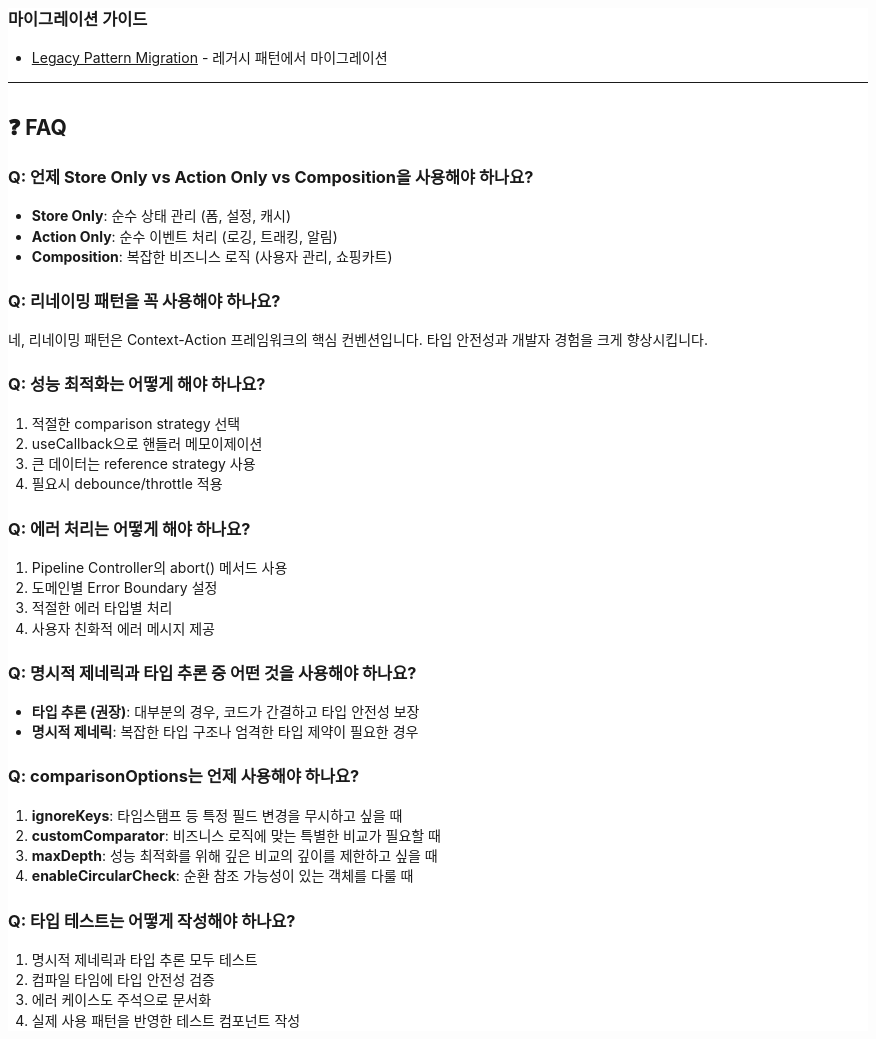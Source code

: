 ### 마이그레이션 가이드
- [Legacy Pattern Migration](./packages/react/docs/PATTERN_GUIDE.md#migration-guide) - 레거시 패턴에서 마이그레이션

---

## ❓ FAQ

### Q: 언제 Store Only vs Action Only vs Composition을 사용해야 하나요?
- **Store Only**: 순수 상태 관리 (폼, 설정, 캐시)
- **Action Only**: 순수 이벤트 처리 (로깅, 트래킹, 알림)  
- **Composition**: 복잡한 비즈니스 로직 (사용자 관리, 쇼핑카트)

### Q: 리네이밍 패턴을 꼭 사용해야 하나요?
네, 리네이밍 패턴은 Context-Action 프레임워크의 핵심 컨벤션입니다. 타입 안전성과 개발자 경험을 크게 향상시킵니다.

### Q: 성능 최적화는 어떻게 해야 하나요?
1. 적절한 comparison strategy 선택
2. useCallback으로 핸들러 메모이제이션  
3. 큰 데이터는 reference strategy 사용
4. 필요시 debounce/throttle 적용

### Q: 에러 처리는 어떻게 해야 하나요?
1. Pipeline Controller의 abort() 메서드 사용
2. 도메인별 Error Boundary 설정
3. 적절한 에러 타입별 처리
4. 사용자 친화적 에러 메시지 제공

### Q: 명시적 제네릭과 타입 추론 중 어떤 것을 사용해야 하나요?
- **타입 추론 (권장)**: 대부분의 경우, 코드가 간결하고 타입 안전성 보장
- **명시적 제네릭**: 복잡한 타입 구조나 엄격한 타입 제약이 필요한 경우

### Q: comparisonOptions는 언제 사용해야 하나요?
1. **ignoreKeys**: 타임스탬프 등 특정 필드 변경을 무시하고 싶을 때
2. **customComparator**: 비즈니스 로직에 맞는 특별한 비교가 필요할 때
3. **maxDepth**: 성능 최적화를 위해 깊은 비교의 깊이를 제한하고 싶을 때
4. **enableCircularCheck**: 순환 참조 가능성이 있는 객체를 다룰 때

### Q: 타입 테스트는 어떻게 작성해야 하나요?
1. 명시적 제네릭과 타입 추론 모두 테스트
2. 컴파일 타임에 타입 안전성 검증
3. 에러 케이스도 주석으로 문서화
4. 실제 사용 패턴을 반영한 테스트 컴포넌트 작성